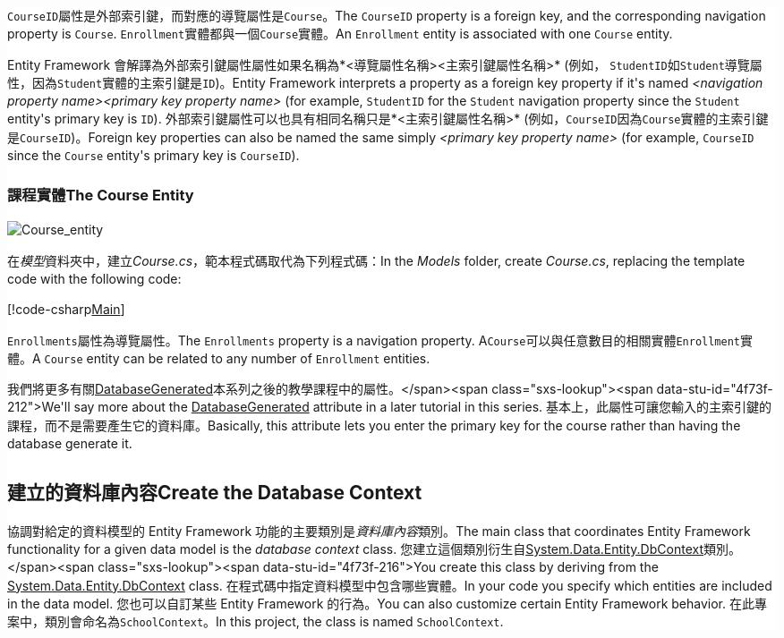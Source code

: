 <span data-ttu-id="4f73f-203">`CourseID`屬性是外部索引鍵，而對應的導覽屬性是`Course`。</span><span class="sxs-lookup"><span data-stu-id="4f73f-203">The `CourseID` property is a foreign key, and the corresponding navigation property is `Course`.</span></span> <span data-ttu-id="4f73f-204">`Enrollment`實體都與一個`Course`實體。</span><span class="sxs-lookup"><span data-stu-id="4f73f-204">An `Enrollment` entity is associated with one `Course` entity.</span></span>

<span data-ttu-id="4f73f-205">Entity Framework 會解譯為外部索引鍵屬性屬性如果名稱為*&lt;導覽屬性名稱&gt;&lt;主索引鍵屬性名稱&gt;* (例如， `StudentID`如`Student`導覽屬性，因為`Student`實體的主索引鍵是`ID`)。</span><span class="sxs-lookup"><span data-stu-id="4f73f-205">Entity Framework interprets a property as a foreign key property if it's named *&lt;navigation property name&gt;&lt;primary key property name&gt;* (for example, `StudentID` for the `Student` navigation property since the `Student` entity's primary key is `ID`).</span></span> <span data-ttu-id="4f73f-206">外部索引鍵屬性可以也具有相同名稱只是*&lt;主索引鍵屬性名稱&gt;* (例如，`CourseID`因為`Course`實體的主索引鍵是`CourseID`)。</span><span class="sxs-lookup"><span data-stu-id="4f73f-206">Foreign key properties can also be named the same simply *&lt;primary key property name&gt;* (for example, `CourseID` since the `Course` entity's primary key is `CourseID`).</span></span>

### <a name="the-course-entity"></a><span data-ttu-id="4f73f-207">課程實體</span><span class="sxs-lookup"><span data-stu-id="4f73f-207">The Course Entity</span></span>

![Course_entity](creating-an-entity-framework-data-model-for-an-asp-net-mvc-application/_static/image11.png)

<span data-ttu-id="4f73f-209">在*模型*資料夾中，建立*Course.cs*，範本程式碼取代為下列程式碼：</span><span class="sxs-lookup"><span data-stu-id="4f73f-209">In the *Models* folder, create *Course.cs*, replacing the template code with the following code:</span></span>

[!code-csharp[Main](creating-an-entity-framework-data-model-for-an-asp-net-mvc-application/samples/sample5.cs)]

<span data-ttu-id="4f73f-210">`Enrollments`屬性為導覽屬性。</span><span class="sxs-lookup"><span data-stu-id="4f73f-210">The `Enrollments` property is a navigation property.</span></span> <span data-ttu-id="4f73f-211">A`Course`可以與任意數目的相關實體`Enrollment`實體。</span><span class="sxs-lookup"><span data-stu-id="4f73f-211">A `Course` entity can be related to any number of `Enrollment` entities.</span></span>

<span data-ttu-id="4f73f-212">我們將更多有關[DatabaseGenerated](https://msdn.microsoft.com/en-us/library/system.componentmodel.dataannotations.schema.databasegeneratedattribute(v=vs.110).aspx)本系列之後的教學課程中的屬性。</span><span class="sxs-lookup"><span data-stu-id="4f73f-212">We'll say more about the [DatabaseGenerated](https://msdn.microsoft.com/en-us/library/system.componentmodel.dataannotations.schema.databasegeneratedattribute(v=vs.110).aspx) attribute in a later tutorial in this series.</span></span> <span data-ttu-id="4f73f-213">基本上，此屬性可讓您輸入的主索引鍵的課程，而不是需要產生它的資料庫。</span><span class="sxs-lookup"><span data-stu-id="4f73f-213">Basically, this attribute lets you enter the primary key for the course rather than having the database generate it.</span></span>

## <a name="create-the-database-context"></a><span data-ttu-id="4f73f-214">建立的資料庫內容</span><span class="sxs-lookup"><span data-stu-id="4f73f-214">Create the Database Context</span></span>

<span data-ttu-id="4f73f-215">協調對給定的資料模型的 Entity Framework 功能的主要類別是*資料庫內容*類別。</span><span class="sxs-lookup"><span data-stu-id="4f73f-215">The main class that coordinates Entity Framework functionality for a given data model is the *database context* class.</span></span> <span data-ttu-id="4f73f-216">您建立這個類別衍生自[System.Data.Entity.DbContext](https://msdn.microsoft.com/en-us/library/system.data.entity.dbcontext(v=VS.103).aspx)類別。</span><span class="sxs-lookup"><span data-stu-id="4f73f-216">You create this class by deriving from the [System.Data.Entity.DbContext](https://msdn.microsoft.com/en-us/library/system.data.entity.dbcontext(v=VS.103).aspx) class.</span></span> <span data-ttu-id="4f73f-217">在程式碼中指定資料模型中包含哪些實體。</span><span class="sxs-lookup"><span data-stu-id="4f73f-217">In your code you specify which entities are included in the data model.</span></span> <span data-ttu-id="4f73f-218">您也可以自訂某些 Entity Framework 的行為。</span><span class="sxs-lookup"><span data-stu-id="4f73f-218">You can also customize certain Entity Framework behavior.</span></span> <span data-ttu-id="4f73f-219">在此專案中，類別會命名為`SchoolContext`。</span><span class="sxs-lookup"><span data-stu-id="4f73f-219">In this project, the class is named `SchoolContext`.</span></span>
